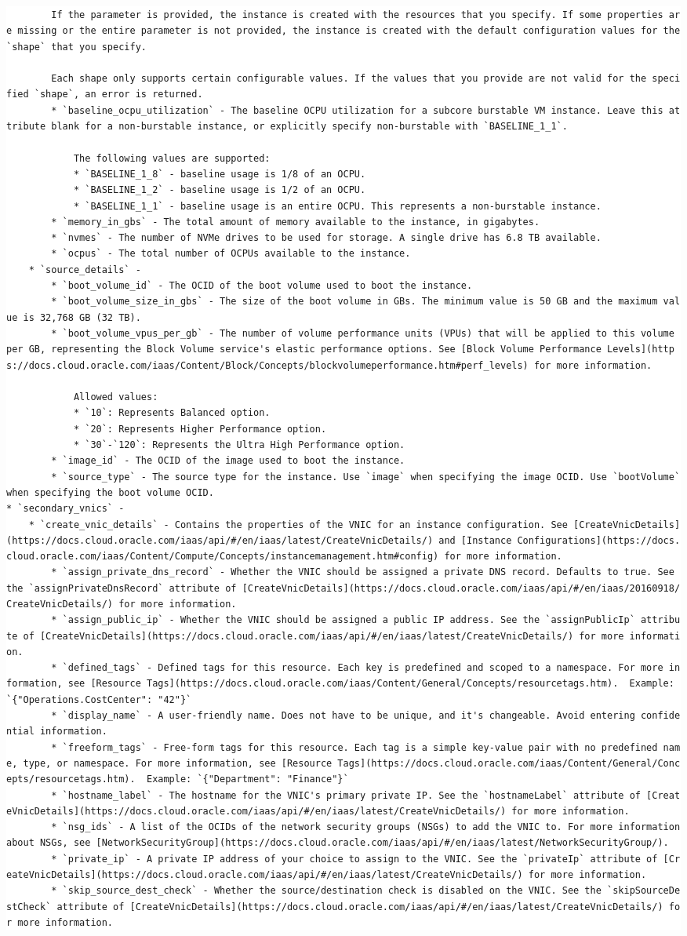 			If the parameter is provided, the instance is created with the resources that you specify. If some properties are missing or the entire parameter is not provided, the instance is created with the default configuration values for the `shape` that you specify.

			Each shape only supports certain configurable values. If the values that you provide are not valid for the specified `shape`, an error is returned. 
			* `baseline_ocpu_utilization` - The baseline OCPU utilization for a subcore burstable VM instance. Leave this attribute blank for a non-burstable instance, or explicitly specify non-burstable with `BASELINE_1_1`.

				The following values are supported:
				* `BASELINE_1_8` - baseline usage is 1/8 of an OCPU.
				* `BASELINE_1_2` - baseline usage is 1/2 of an OCPU.
				* `BASELINE_1_1` - baseline usage is an entire OCPU. This represents a non-burstable instance. 
			* `memory_in_gbs` - The total amount of memory available to the instance, in gigabytes. 
			* `nvmes` - The number of NVMe drives to be used for storage. A single drive has 6.8 TB available. 
			* `ocpus` - The total number of OCPUs available to the instance. 
		* `source_details` - 
			* `boot_volume_id` - The OCID of the boot volume used to boot the instance.
			* `boot_volume_size_in_gbs` - The size of the boot volume in GBs. The minimum value is 50 GB and the maximum value is 32,768 GB (32 TB). 
			* `boot_volume_vpus_per_gb` - The number of volume performance units (VPUs) that will be applied to this volume per GB, representing the Block Volume service's elastic performance options. See [Block Volume Performance Levels](https://docs.cloud.oracle.com/iaas/Content/Block/Concepts/blockvolumeperformance.htm#perf_levels) for more information.

				Allowed values:
				* `10`: Represents Balanced option.
				* `20`: Represents Higher Performance option.
				* `30`-`120`: Represents the Ultra High Performance option. 
			* `image_id` - The OCID of the image used to boot the instance.
			* `source_type` - The source type for the instance. Use `image` when specifying the image OCID. Use `bootVolume` when specifying the boot volume OCID. 
	* `secondary_vnics` - 
		* `create_vnic_details` - Contains the properties of the VNIC for an instance configuration. See [CreateVnicDetails](https://docs.cloud.oracle.com/iaas/api/#/en/iaas/latest/CreateVnicDetails/) and [Instance Configurations](https://docs.cloud.oracle.com/iaas/Content/Compute/Concepts/instancemanagement.htm#config) for more information. 
			* `assign_private_dns_record` - Whether the VNIC should be assigned a private DNS record. Defaults to true. See the `assignPrivateDnsRecord` attribute of [CreateVnicDetails](https://docs.cloud.oracle.com/iaas/api/#/en/iaas/20160918/CreateVnicDetails/) for more information. 
			* `assign_public_ip` - Whether the VNIC should be assigned a public IP address. See the `assignPublicIp` attribute of [CreateVnicDetails](https://docs.cloud.oracle.com/iaas/api/#/en/iaas/latest/CreateVnicDetails/) for more information. 
			* `defined_tags` - Defined tags for this resource. Each key is predefined and scoped to a namespace. For more information, see [Resource Tags](https://docs.cloud.oracle.com/iaas/Content/General/Concepts/resourcetags.htm).  Example: `{"Operations.CostCenter": "42"}` 
			* `display_name` - A user-friendly name. Does not have to be unique, and it's changeable. Avoid entering confidential information. 
			* `freeform_tags` - Free-form tags for this resource. Each tag is a simple key-value pair with no predefined name, type, or namespace. For more information, see [Resource Tags](https://docs.cloud.oracle.com/iaas/Content/General/Concepts/resourcetags.htm).  Example: `{"Department": "Finance"}` 
			* `hostname_label` - The hostname for the VNIC's primary private IP. See the `hostnameLabel` attribute of [CreateVnicDetails](https://docs.cloud.oracle.com/iaas/api/#/en/iaas/latest/CreateVnicDetails/) for more information. 
			* `nsg_ids` - A list of the OCIDs of the network security groups (NSGs) to add the VNIC to. For more information about NSGs, see [NetworkSecurityGroup](https://docs.cloud.oracle.com/iaas/api/#/en/iaas/latest/NetworkSecurityGroup/). 
			* `private_ip` - A private IP address of your choice to assign to the VNIC. See the `privateIp` attribute of [CreateVnicDetails](https://docs.cloud.oracle.com/iaas/api/#/en/iaas/latest/CreateVnicDetails/) for more information. 
			* `skip_source_dest_check` - Whether the source/destination check is disabled on the VNIC. See the `skipSourceDestCheck` attribute of [CreateVnicDetails](https://docs.cloud.oracle.com/iaas/api/#/en/iaas/latest/CreateVnicDetails/) for more information. 